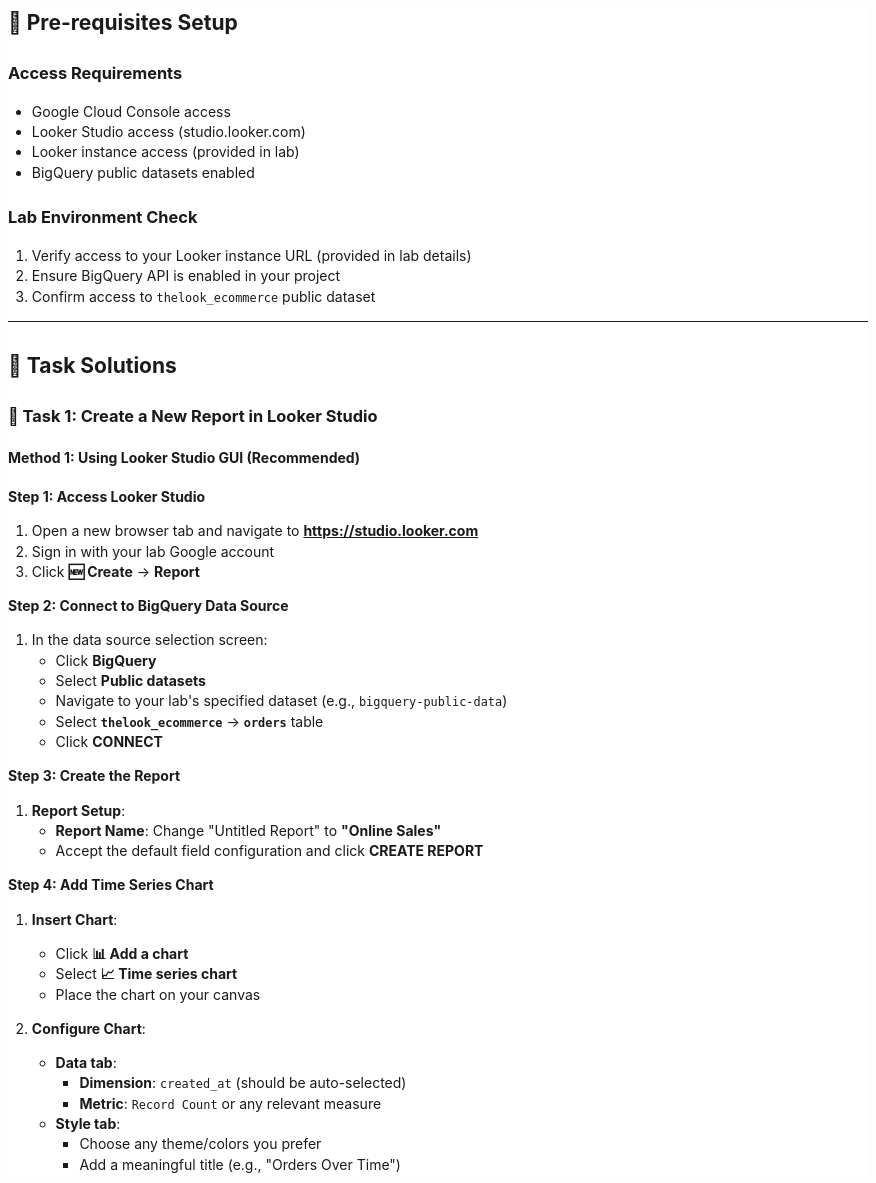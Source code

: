 ## 🚀 Pre-requisites Setup

### **Access Requirements**
- Google Cloud Console access
- Looker Studio access (studio.looker.com)
- Looker instance access (provided in lab)
- BigQuery public datasets enabled

### **Lab Environment Check**
1. Verify access to your Looker instance URL (provided in lab details)
2. Ensure BigQuery API is enabled in your project
3. Confirm access to `thelook_ecommerce` public dataset

---

## 📝 Task Solutions

### 🎯 Task 1: Create a New Report in Looker Studio

#### **Method 1: Using Looker Studio GUI (Recommended)**

**Step 1: Access Looker Studio**
1. Open a new browser tab and navigate to **https://studio.looker.com**
2. Sign in with your lab Google account
3. Click **🆕 Create** → **Report**

**Step 2: Connect to BigQuery Data Source**
1. In the data source selection screen:
   - Click **BigQuery**
   - Select **Public datasets**
   - Navigate to your lab's specified dataset (e.g., `bigquery-public-data`)
   - Select **`thelook_ecommerce`** → **`orders`** table
   - Click **CONNECT**

**Step 3: Create the Report**
1. **Report Setup**:
   - **Report Name**: Change "Untitled Report" to **"Online Sales"**
   - Accept the default field configuration and click **CREATE REPORT**

**Step 4: Add Time Series Chart**
1. **Insert Chart**:
   - Click **📊 Add a chart**
   - Select **📈 Time series chart**
   - Place the chart on your canvas

2. **Configure Chart**:
   - **Data tab**:
     - **Dimension**: `created_at` (should be auto-selected)
     - **Metric**: `Record Count` or any relevant measure
   - **Style tab**:
     - Choose any theme/colors you prefer
     - Add a meaningful title (e.g., "Orders Over Time")
